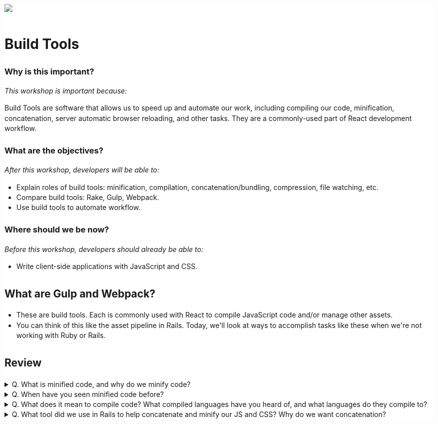 

![](https://ga-dash.s3.amazonaws.com/production/assets/logo-9f88ae6c9c3871690e33280fcf557f33.png)

# Build Tools

### Why is this important?

*This workshop is important because:*

Build Tools are software that allows us to speed up and automate our work, including compiling our code, minification, concatenation, server automatic browser reloading, and other tasks.  They are a commonly-used part of React development workflow.

### What are the objectives?

*After this workshop, developers will be able to:*

* Explain roles of build tools: minification, compilation, concatenation/bundling, compression, file watching, etc.
* Compare build tools: Rake, Gulp, Webpack.
* Use build tools to automate workflow.


### Where should we be now?

*Before this workshop, developers should already be able to:*

* Write client-side applications with JavaScript and CSS.

## What are Gulp and Webpack?

* These are build tools. Each is commonly used with React to compile JavaScript code and/or manage other assets.
*  You can think of this like the asset pipeline in Rails. Today, we'll look at ways to accomplish tasks like these when we're not working with Ruby or Rails.


## Review

<details><summary>
Q. What is minified code, and why do we minify code?</summary></details>


<details><summary>
Q. When have you seen minified code before?</summary></details>


<details><summary>
Q. What does it mean to compile code? What compiled languages have you heard of, and what languages do they compile to?</summary></details>


<details><summary>
Q. What tool did we use in Rails to help concatenate and minify our JS and CSS? Why do we want concatenation?</summary></details>

